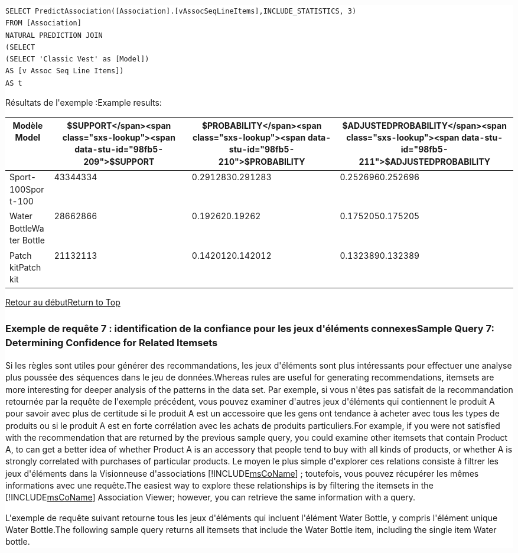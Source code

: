 ```  
SELECT PredictAssociation([Association].[vAssocSeqLineItems],INCLUDE_STATISTICS, 3)  
FROM [Association]  
NATURAL PREDICTION JOIN   
(SELECT  
(SELECT 'Classic Vest' as [Model])  
AS [v Assoc Seq Line Items])  
AS t  
```  
  
 <span data-ttu-id="98fb5-207">Résultats de l'exemple :</span><span class="sxs-lookup"><span data-stu-id="98fb5-207">Example results:</span></span>  
  
|<span data-ttu-id="98fb5-208">Modèle</span><span class="sxs-lookup"><span data-stu-id="98fb5-208">Model</span></span>|<span data-ttu-id="98fb5-209">$SUPPORT</span><span class="sxs-lookup"><span data-stu-id="98fb5-209">$SUPPORT</span></span>|<span data-ttu-id="98fb5-210">$PROBABILITY</span><span class="sxs-lookup"><span data-stu-id="98fb5-210">$PROBABILITY</span></span>|<span data-ttu-id="98fb5-211">$ADJUSTEDPROBABILITY</span><span class="sxs-lookup"><span data-stu-id="98fb5-211">$ADJUSTEDPROBABILITY</span></span>|  
|-----------|--------------|------------------|--------------------------|  
|<span data-ttu-id="98fb5-212">Sport-100</span><span class="sxs-lookup"><span data-stu-id="98fb5-212">Sport-100</span></span>|<span data-ttu-id="98fb5-213">4334</span><span class="sxs-lookup"><span data-stu-id="98fb5-213">4334</span></span>|<span data-ttu-id="98fb5-214">0.291283</span><span class="sxs-lookup"><span data-stu-id="98fb5-214">0.291283</span></span>|<span data-ttu-id="98fb5-215">0.252696</span><span class="sxs-lookup"><span data-stu-id="98fb5-215">0.252696</span></span>|  
|<span data-ttu-id="98fb5-216">Water Bottle</span><span class="sxs-lookup"><span data-stu-id="98fb5-216">Water Bottle</span></span>|<span data-ttu-id="98fb5-217">2866</span><span class="sxs-lookup"><span data-stu-id="98fb5-217">2866</span></span>|<span data-ttu-id="98fb5-218">0.19262</span><span class="sxs-lookup"><span data-stu-id="98fb5-218">0.19262</span></span>|<span data-ttu-id="98fb5-219">0.175205</span><span class="sxs-lookup"><span data-stu-id="98fb5-219">0.175205</span></span>|  
|<span data-ttu-id="98fb5-220">Patch kit</span><span class="sxs-lookup"><span data-stu-id="98fb5-220">Patch kit</span></span>|<span data-ttu-id="98fb5-221">2113</span><span class="sxs-lookup"><span data-stu-id="98fb5-221">2113</span></span>|<span data-ttu-id="98fb5-222">0.142012</span><span class="sxs-lookup"><span data-stu-id="98fb5-222">0.142012</span></span>|<span data-ttu-id="98fb5-223">0.132389</span><span class="sxs-lookup"><span data-stu-id="98fb5-223">0.132389</span></span>|  
  
 [<span data-ttu-id="98fb5-224">Retour au début</span><span class="sxs-lookup"><span data-stu-id="98fb5-224">Return to Top</span></span>](#bkmk_top2)  
  
###  <a name="sample-query-7-determining-confidence-for-related-itemsets"></a><a name="bkmk_Query7"></a> <span data-ttu-id="98fb5-225">Exemple de requête 7 : identification de la confiance pour les jeux d'éléments connexes</span><span class="sxs-lookup"><span data-stu-id="98fb5-225">Sample Query 7: Determining Confidence for Related Itemsets</span></span>  
 <span data-ttu-id="98fb5-226">Si les règles sont utiles pour générer des recommandations, les jeux d'éléments sont plus intéressants pour effectuer une analyse plus poussée des séquences dans le jeu de données.</span><span class="sxs-lookup"><span data-stu-id="98fb5-226">Whereas rules are useful for generating recommendations, itemsets are more interesting for deeper analysis of the patterns in the data set.</span></span> <span data-ttu-id="98fb5-227">Par exemple, si vous n'êtes pas satisfait de la recommandation retournée par la requête de l'exemple précédent, vous pouvez examiner d'autres jeux d'éléments qui contiennent le produit A pour savoir avec plus de certitude si le produit A est un accessoire que les gens ont tendance à acheter avec tous les types de produits ou si le produit A est en forte corrélation avec les achats de produits particuliers.</span><span class="sxs-lookup"><span data-stu-id="98fb5-227">For example, if you were not satisfied with the recommendation that are returned by the previous sample query, you could examine other itemsets that contain Product A, to can get a better idea of whether Product A is an accessory that people tend to buy with all kinds of products, or whether A is strongly correlated with purchases of particular products.</span></span> <span data-ttu-id="98fb5-228">Le moyen le plus simple d'explorer ces relations consiste à filtrer les jeux d'éléments dans la Visionneuse d'associations [!INCLUDE[msCoName](../../includes/msconame-md.md)] ; toutefois, vous pouvez récupérer les mêmes informations avec une requête.</span><span class="sxs-lookup"><span data-stu-id="98fb5-228">The easiest way to explore these relationships is by filtering the itemsets in the [!INCLUDE[msCoName](../../includes/msconame-md.md)] Association Viewer; however, you can retrieve the same information with a query.</span></span>  
  
 <span data-ttu-id="98fb5-229">L'exemple de requête suivant retourne tous les jeux d'éléments qui incluent l'élément Water Bottle, y compris l'élément unique Water Bottle.</span><span class="sxs-lookup"><span data-stu-id="98fb5-229">The following sample query returns all itemsets that include the Water Bottle item, including the single item Water bottle.</span></span>  
  